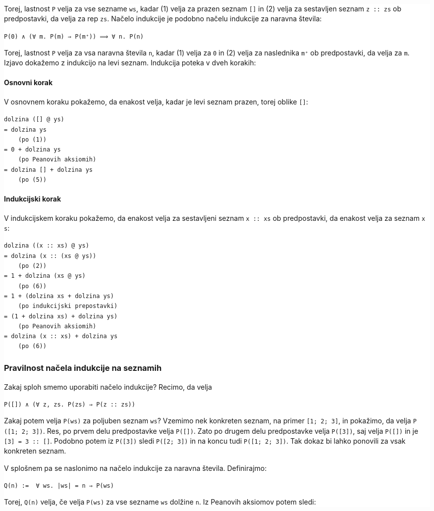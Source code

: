 Torej, lastnost `P` velja za vse sezname `ws`, kadar (1) velja za prazen seznam `[]` in (2) velja za sestavljen seznam `z :: zs` ob predpostavki, da velja za rep `zs`. Načelo indukcije je podobno načelu indukcije za naravna števila:

    P(0) ∧ (∀ m. P(m) ⇒ P(m⁺)) ⟹ ∀ n. P(n)

Torej, lastnost `P` velja za vsa naravna števila `n`, kadar (1) velja za `0` in (2) velja za naslednika `m⁺` ob predpostavki, da velja za `m`. Izjavo dokažemo z indukcijo na levi seznam. Indukcija poteka v dveh korakih:

#### Osnovni korak

V osnovnem koraku pokažemo, da enakost velja, kadar je levi seznam prazen, torej oblike `[]`:

    dolzina ([] @ ys)
    = dolzina ys
        (po (1))
    = 0 + dolzina ys
        (po Peanovih aksiomih)
    = dolzina [] + dolzina ys
        (po (5))

#### Indukcijski korak

V indukcijskem koraku pokažemo, da enakost velja za sestavljeni seznam `x :: xs` ob predpostavki, da enakost velja za seznam `xs`:

    dolzina ((x :: xs) @ ys)
    = dolzina (x :: (xs @ ys))
        (po (2))
    = 1 + dolzina (xs @ ys)
        (po (6))
    = 1 + (dolzina xs + dolzina ys)
        (po indukcijski prepostavki)
    = (1 + dolzina xs) + dolzina ys)
        (po Peanovih aksiomih)
    = dolzina (x :: xs) + dolzina ys
        (po (6))

### Pravilnost načela indukcije na seznamih

Zakaj sploh smemo uporabiti načelo indukcije? Recimo, da velja

    P([]) ∧ (∀ z, zs. P(zs) ⇒ P(z :: zs))

Zakaj potem velja `P(ws)` za poljuben seznam `ws`? Vzemimo nek konkreten seznam, na primer `[1; 2; 3]`, in pokažimo, da velja `P([1; 2; 3])`. Res, po prvem delu predpostavke velja `P([])`. Zato po drugem delu predpostavke velja `P([3])`, saj velja `P([])` in je `[3] = 3 :: []`. Podobno potem iz `P([3])` sledi `P([2; 3])` in na koncu tudi `P([1; 2; 3])`. Tak dokaz bi lahko ponovili za vsak konkreten seznam.

V splošnem pa se naslonimo na načelo indukcije za naravna števila. Definirajmo:

    Q(n) :=  ∀ ws. |ws| = n ⇒ P(ws)

Torej, `Q(n)` velja, če velja `P(ws)` za vse sezname `ws` dolžine `n`. Iz Peanovih aksiomov potem sledi:
